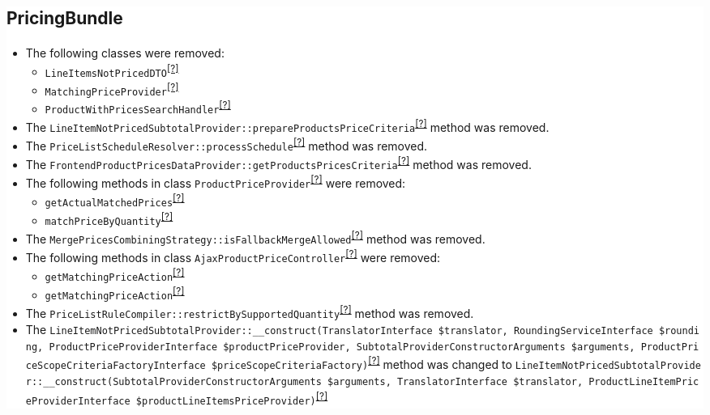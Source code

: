 
PricingBundle
-------------
* The following classes were removed:
   - `LineItemsNotPricedDTO`<sup>[[?]](https://github.com/oroinc/orocommerce/tree/5.1.0/src/Oro/Bundle/PricingBundle/SubtotalProcessor/Model/LineItemsNotPricedDTO.php#L13 "Oro\Bundle\PricingBundle\SubtotalProcessor\Model\LineItemsNotPricedDTO")</sup>
   - `MatchingPriceProvider`<sup>[[?]](https://github.com/oroinc/orocommerce/tree/5.1.0/src/Oro/Bundle/PricingBundle/Provider/MatchingPriceProvider.php#L16 "Oro\Bundle\PricingBundle\Provider\MatchingPriceProvider")</sup>
   - `ProductWithPricesSearchHandler`<sup>[[?]](https://github.com/oroinc/orocommerce/tree/5.1.0/src/Oro/Bundle/PricingBundle/Autocomplete/ProductWithPricesSearchHandler.php#L22 "Oro\Bundle\PricingBundle\Autocomplete\ProductWithPricesSearchHandler")</sup>
* The `LineItemNotPricedSubtotalProvider::prepareProductsPriceCriteria`<sup>[[?]](https://github.com/oroinc/orocommerce/tree/5.1.0/src/Oro/Bundle/PricingBundle/SubtotalProcessor/Provider/LineItemNotPricedSubtotalProvider.php#L190 "Oro\Bundle\PricingBundle\SubtotalProcessor\Provider\LineItemNotPricedSubtotalProvider::prepareProductsPriceCriteria")</sup> method was removed.
* The `PriceListScheduleResolver::processSchedule`<sup>[[?]](https://github.com/oroinc/orocommerce/tree/5.1.0/src/Oro/Bundle/PricingBundle/Resolver/PriceListScheduleResolver.php#L61 "Oro\Bundle\PricingBundle\Resolver\PriceListScheduleResolver::processSchedule")</sup> method was removed.
* The `FrontendProductPricesDataProvider::getProductsPricesCriteria`<sup>[[?]](https://github.com/oroinc/orocommerce/tree/5.1.0/src/Oro/Bundle/PricingBundle/Provider/FrontendProductPricesDataProvider.php#L108 "Oro\Bundle\PricingBundle\Provider\FrontendProductPricesDataProvider::getProductsPricesCriteria")</sup> method was removed.
* The following methods in class `ProductPriceProvider`<sup>[[?]](https://github.com/oroinc/orocommerce/tree/5.1.0/src/Oro/Bundle/PricingBundle/Provider/ProductPriceProvider.php#L103 "Oro\Bundle\PricingBundle\Provider\ProductPriceProvider")</sup> were removed:
   - `getActualMatchedPrices`<sup>[[?]](https://github.com/oroinc/orocommerce/tree/5.1.0/src/Oro/Bundle/PricingBundle/Provider/ProductPriceProvider.php#L103 "Oro\Bundle\PricingBundle\Provider\ProductPriceProvider::getActualMatchedPrices")</sup>
   - `matchPriceByQuantity`<sup>[[?]](https://github.com/oroinc/orocommerce/tree/5.1.0/src/Oro/Bundle/PricingBundle/Provider/ProductPriceProvider.php#L216 "Oro\Bundle\PricingBundle\Provider\ProductPriceProvider::matchPriceByQuantity")</sup>
* The `MergePricesCombiningStrategy::isFallbackMergeAllowed`<sup>[[?]](https://github.com/oroinc/orocommerce/tree/5.1.0/src/Oro/Bundle/PricingBundle/PricingStrategy/MergePricesCombiningStrategy.php#L36 "Oro\Bundle\PricingBundle\PricingStrategy\MergePricesCombiningStrategy::isFallbackMergeAllowed")</sup> method was removed.
* The following methods in class `AjaxProductPriceController`<sup>[[?]](https://github.com/oroinc/orocommerce/tree/5.1.0/src/Oro/Bundle/PricingBundle/Controller/AjaxProductPriceController.php#L89 "Oro\Bundle\PricingBundle\Controller\AjaxProductPriceController")</sup> were removed:
   - `getMatchingPriceAction`<sup>[[?]](https://github.com/oroinc/orocommerce/tree/5.1.0/src/Oro/Bundle/PricingBundle/Controller/AjaxProductPriceController.php#L89 "Oro\Bundle\PricingBundle\Controller\AjaxProductPriceController::getMatchingPriceAction")</sup>
   - `getMatchingPriceAction`<sup>[[?]](https://github.com/oroinc/orocommerce/tree/5.1.0/src/Oro/Bundle/PricingBundle/Controller/Frontend/AjaxProductPriceController.php#L34 "Oro\Bundle\PricingBundle\Controller\Frontend\AjaxProductPriceController::getMatchingPriceAction")</sup>
* The `PriceListRuleCompiler::restrictBySupportedQuantity`<sup>[[?]](https://github.com/oroinc/orocommerce/tree/5.1.0/src/Oro/Bundle/PricingBundle/Compiler/PriceListRuleCompiler.php#L369 "Oro\Bundle\PricingBundle\Compiler\PriceListRuleCompiler::restrictBySupportedQuantity")</sup> method was removed.
* The `LineItemNotPricedSubtotalProvider::__construct(TranslatorInterface $translator, RoundingServiceInterface $rounding, ProductPriceProviderInterface $productPriceProvider, SubtotalProviderConstructorArguments $arguments, ProductPriceScopeCriteriaFactoryInterface $priceScopeCriteriaFactory)`<sup>[[?]](https://github.com/oroinc/orocommerce/tree/5.1.0/src/Oro/Bundle/PricingBundle/SubtotalProcessor/Provider/LineItemNotPricedSubtotalProvider.php#L56 "Oro\Bundle\PricingBundle\SubtotalProcessor\Provider\LineItemNotPricedSubtotalProvider")</sup> method was changed to `LineItemNotPricedSubtotalProvider::__construct(SubtotalProviderConstructorArguments $arguments, TranslatorInterface $translator, ProductLineItemPriceProviderInterface $productLineItemsPriceProvider)`<sup>[[?]](https://github.com/oroinc/orocommerce/tree/6.0.0/src/Oro/Bundle/PricingBundle/SubtotalProcessor/Provider/LineItemNotPricedSubtotalProvider.php#L29 "Oro\Bundle\PricingBundle\SubtotalProcessor\Provider\LineItemNotPricedSubtotalProvider")</sup>